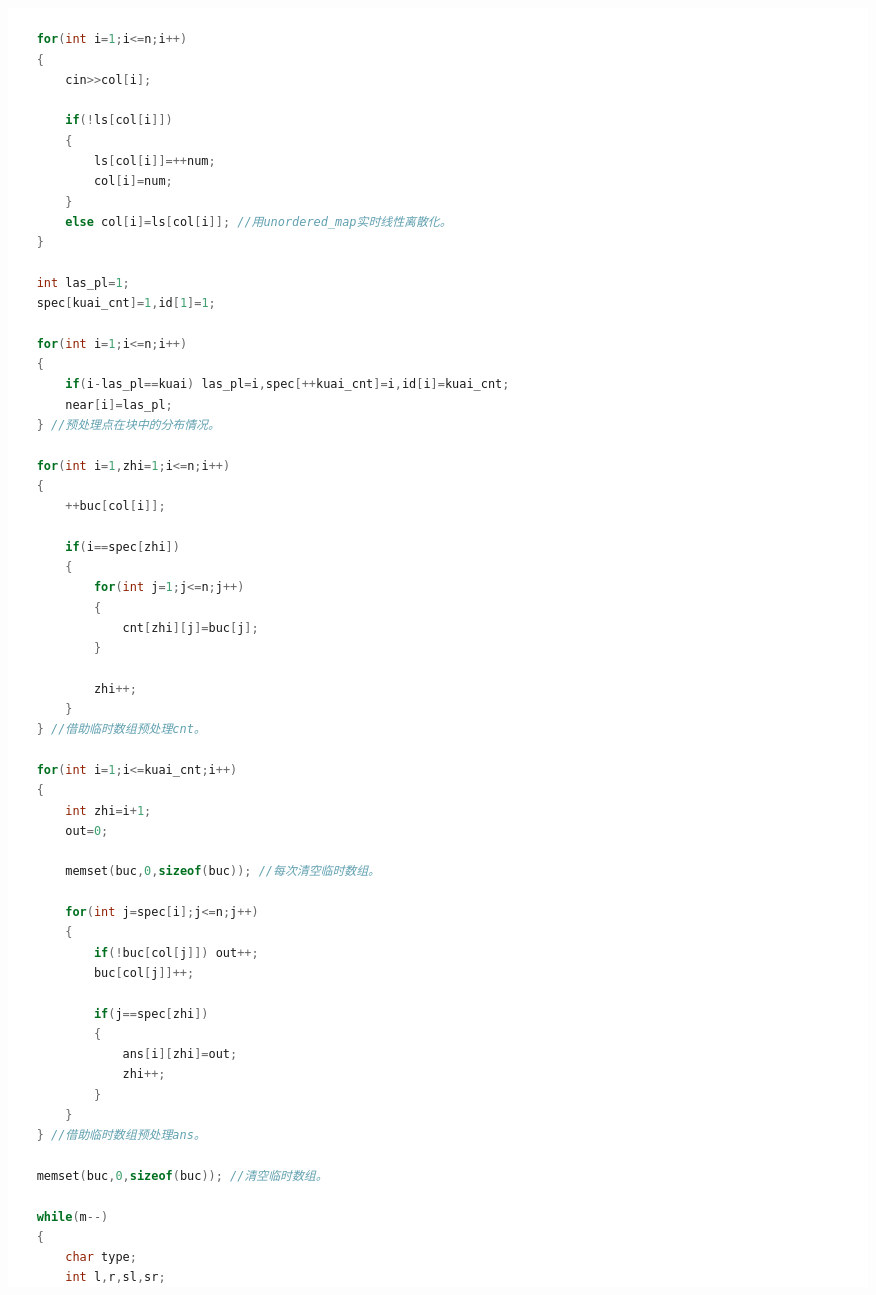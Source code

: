 ```c++
	
	for(int i=1;i<=n;i++)
	{
		cin>>col[i];
		
		if(!ls[col[i]]) 
		{
			ls[col[i]]=++num;
			col[i]=num;
		}
		else col[i]=ls[col[i]]; //用unordered_map实时线性离散化。
	}
	
	int las_pl=1;
	spec[kuai_cnt]=1,id[1]=1;
	
	for(int i=1;i<=n;i++)
	{
		if(i-las_pl==kuai) las_pl=i,spec[++kuai_cnt]=i,id[i]=kuai_cnt;
		near[i]=las_pl;
	} //预处理点在块中的分布情况。
	
	for(int i=1,zhi=1;i<=n;i++)
	{
		++buc[col[i]];
		
		if(i==spec[zhi])
		{
			for(int j=1;j<=n;j++)
			{
				cnt[zhi][j]=buc[j];
			}
			
			zhi++;
		}
	} //借助临时数组预处理cnt。
	
	for(int i=1;i<=kuai_cnt;i++)
	{
		int zhi=i+1;
		out=0;
		
		memset(buc,0,sizeof(buc)); //每次清空临时数组。
		
		for(int j=spec[i];j<=n;j++)
		{
			if(!buc[col[j]]) out++;
			buc[col[j]]++;
			
			if(j==spec[zhi]) 
			{
				ans[i][zhi]=out;
				zhi++;
			}
		}
	} //借助临时数组预处理ans。
	
	memset(buc,0,sizeof(buc)); //清空临时数组。
	
	while(m--)
	{
		char type;
		int l,r,sl,sr;
```